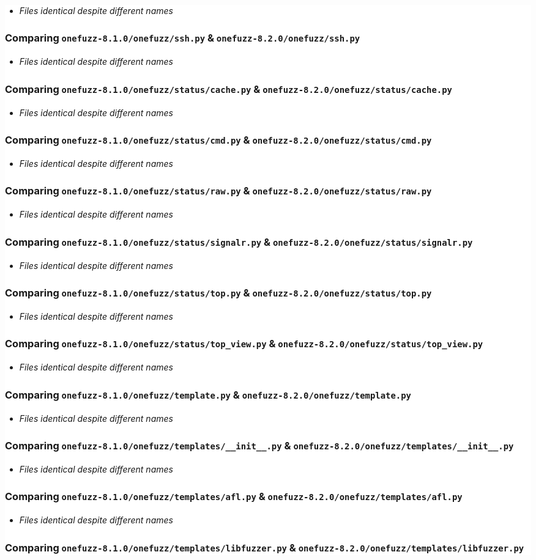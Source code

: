  * *Files identical despite different names*

### Comparing `onefuzz-8.1.0/onefuzz/ssh.py` & `onefuzz-8.2.0/onefuzz/ssh.py`

 * *Files identical despite different names*

### Comparing `onefuzz-8.1.0/onefuzz/status/cache.py` & `onefuzz-8.2.0/onefuzz/status/cache.py`

 * *Files identical despite different names*

### Comparing `onefuzz-8.1.0/onefuzz/status/cmd.py` & `onefuzz-8.2.0/onefuzz/status/cmd.py`

 * *Files identical despite different names*

### Comparing `onefuzz-8.1.0/onefuzz/status/raw.py` & `onefuzz-8.2.0/onefuzz/status/raw.py`

 * *Files identical despite different names*

### Comparing `onefuzz-8.1.0/onefuzz/status/signalr.py` & `onefuzz-8.2.0/onefuzz/status/signalr.py`

 * *Files identical despite different names*

### Comparing `onefuzz-8.1.0/onefuzz/status/top.py` & `onefuzz-8.2.0/onefuzz/status/top.py`

 * *Files identical despite different names*

### Comparing `onefuzz-8.1.0/onefuzz/status/top_view.py` & `onefuzz-8.2.0/onefuzz/status/top_view.py`

 * *Files identical despite different names*

### Comparing `onefuzz-8.1.0/onefuzz/template.py` & `onefuzz-8.2.0/onefuzz/template.py`

 * *Files identical despite different names*

### Comparing `onefuzz-8.1.0/onefuzz/templates/__init__.py` & `onefuzz-8.2.0/onefuzz/templates/__init__.py`

 * *Files identical despite different names*

### Comparing `onefuzz-8.1.0/onefuzz/templates/afl.py` & `onefuzz-8.2.0/onefuzz/templates/afl.py`

 * *Files identical despite different names*

### Comparing `onefuzz-8.1.0/onefuzz/templates/libfuzzer.py` & `onefuzz-8.2.0/onefuzz/templates/libfuzzer.py`
